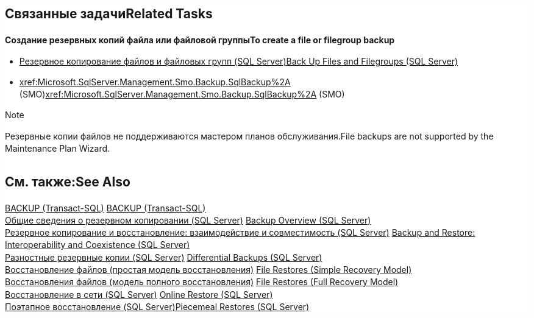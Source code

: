 ##  <a name="related-tasks"></a><a name="RelatedTasks"></a> <span data-ttu-id="eae4f-161">Связанные задачи</span><span class="sxs-lookup"><span data-stu-id="eae4f-161">Related Tasks</span></span>  
 <span data-ttu-id="eae4f-162">**Создание резервных копий файла или файловой группы**</span><span class="sxs-lookup"><span data-stu-id="eae4f-162">**To create a file or filegroup backup**</span></span>  
  
-   [<span data-ttu-id="eae4f-163">Резервное копирование файлов и файловых групп (SQL Server)</span><span class="sxs-lookup"><span data-stu-id="eae4f-163">Back Up Files and Filegroups &#40;SQL Server&#41;</span></span>](back-up-files-and-filegroups-sql-server.md)  
  
-   <span data-ttu-id="eae4f-164"><xref:Microsoft.SqlServer.Management.Smo.Backup.SqlBackup%2A> (SMO)</span><span class="sxs-lookup"><span data-stu-id="eae4f-164"><xref:Microsoft.SqlServer.Management.Smo.Backup.SqlBackup%2A> (SMO)</span></span>  
  
> [!NOTE]  
>  <span data-ttu-id="eae4f-165">Резервные копии файлов не поддерживаются мастером планов обслуживания.</span><span class="sxs-lookup"><span data-stu-id="eae4f-165">File backups are not supported by the Maintenance Plan Wizard.</span></span>  
  
## <a name="see-also"></a><span data-ttu-id="eae4f-166">См. также:</span><span class="sxs-lookup"><span data-stu-id="eae4f-166">See Also</span></span>  
 <span data-ttu-id="eae4f-167">[BACKUP (Transact-SQL)](/sql/t-sql/statements/backup-transact-sql) </span><span class="sxs-lookup"><span data-stu-id="eae4f-167">[BACKUP &#40;Transact-SQL&#41;](/sql/t-sql/statements/backup-transact-sql) </span></span>  
 <span data-ttu-id="eae4f-168">[Общие сведения о резервном копировании (SQL Server)](backup-overview-sql-server.md) </span><span class="sxs-lookup"><span data-stu-id="eae4f-168">[Backup Overview &#40;SQL Server&#41;](backup-overview-sql-server.md) </span></span>  
 <span data-ttu-id="eae4f-169">[Резервное копирование и восстановление: взаимодействие и совместимость &#40;SQL Server&#41;](backup-and-restore-interoperability-and-coexistence-sql-server.md) </span><span class="sxs-lookup"><span data-stu-id="eae4f-169">[Backup and Restore: Interoperability and Coexistence &#40;SQL Server&#41;](backup-and-restore-interoperability-and-coexistence-sql-server.md) </span></span>  
 <span data-ttu-id="eae4f-170">[Разностные резервные копии (SQL Server)](differential-backups-sql-server.md) </span><span class="sxs-lookup"><span data-stu-id="eae4f-170">[Differential Backups &#40;SQL Server&#41;](differential-backups-sql-server.md) </span></span>  
 <span data-ttu-id="eae4f-171">[Восстановление файлов (простая модель восстановления)](file-restores-simple-recovery-model.md) </span><span class="sxs-lookup"><span data-stu-id="eae4f-171">[File Restores &#40;Simple Recovery Model&#41;](file-restores-simple-recovery-model.md) </span></span>  
 <span data-ttu-id="eae4f-172">[Восстановления файлов (модель полного восстановления)](file-restores-full-recovery-model.md) </span><span class="sxs-lookup"><span data-stu-id="eae4f-172">[File Restores &#40;Full Recovery Model&#41;](file-restores-full-recovery-model.md) </span></span>  
 <span data-ttu-id="eae4f-173">[Восстановление в сети (SQL Server)](online-restore-sql-server.md) </span><span class="sxs-lookup"><span data-stu-id="eae4f-173">[Online Restore &#40;SQL Server&#41;](online-restore-sql-server.md) </span></span>  
 [<span data-ttu-id="eae4f-174">Поэтапное восстановление (SQL Server)</span><span class="sxs-lookup"><span data-stu-id="eae4f-174">Piecemeal Restores &#40;SQL Server&#41;</span></span>](piecemeal-restores-sql-server.md)  
  
  
